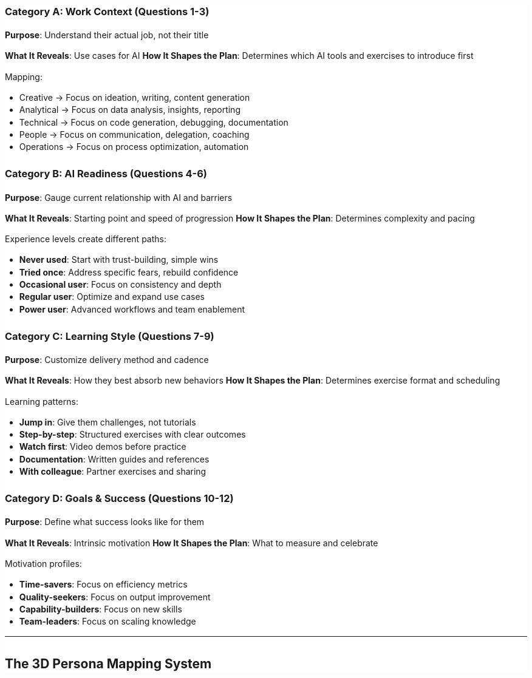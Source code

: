 ### Category A: Work Context (Questions 1-3)
**Purpose**: Understand their actual job, not their title

**What It Reveals**: Use cases for AI
**How It Shapes the Plan**: Determines which AI tools and exercises to introduce first

Mapping:
- Creative → Focus on ideation, writing, content generation
- Analytical → Focus on data analysis, insights, reporting
- Technical → Focus on code generation, debugging, documentation
- People → Focus on communication, delegation, coaching
- Operations → Focus on process optimization, automation

### Category B: AI Readiness (Questions 4-6)
**Purpose**: Gauge current relationship with AI and barriers

**What It Reveals**: Starting point and speed of progression
**How It Shapes the Plan**: Determines complexity and pacing

Experience levels create different paths:
- **Never used**: Start with trust-building, simple wins
- **Tried once**: Address specific fears, rebuild confidence
- **Occasional user**: Focus on consistency and depth
- **Regular user**: Optimize and expand use cases
- **Power user**: Advanced workflows and team enablement

### Category C: Learning Style (Questions 7-9)
**Purpose**: Customize delivery method and cadence

**What It Reveals**: How they best absorb new behaviors
**How It Shapes the Plan**: Determines exercise format and scheduling

Learning patterns:
- **Jump in**: Give them challenges, not tutorials
- **Step-by-step**: Structured exercises with clear outcomes
- **Watch first**: Video demos before practice
- **Documentation**: Written guides and references
- **With colleague**: Partner exercises and sharing

### Category D: Goals & Success (Questions 10-12)
**Purpose**: Define what success looks like for them

**What It Reveals**: Intrinsic motivation
**How It Shapes the Plan**: What to measure and celebrate

Motivation profiles:
- **Time-savers**: Focus on efficiency metrics
- **Quality-seekers**: Focus on output improvement
- **Capability-builders**: Focus on new skills
- **Team-leaders**: Focus on scaling knowledge

---

## The 3D Persona Mapping System
